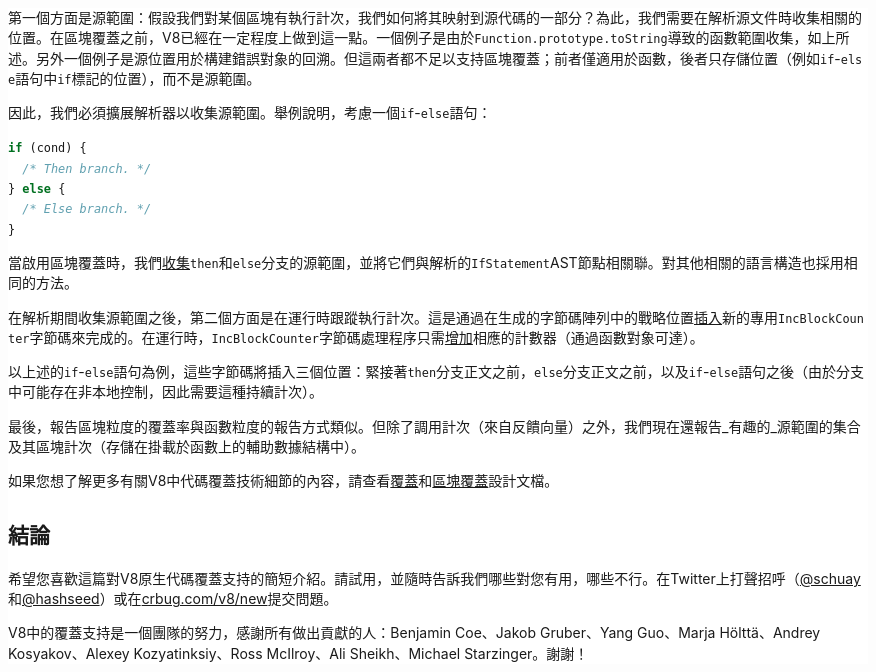 第一個方面是源範圍：假設我們對某個區塊有執行計次，我們如何將其映射到源代碼的一部分？為此，我們需要在解析源文件時收集相關的位置。在區塊覆蓋之前，V8已經在一定程度上做到這一點。一個例子是由於`Function.prototype.toString`導致的函數範圍收集，如上所述。另外一個例子是源位置用於構建錯誤對象的回溯。但這兩者都不足以支持區塊覆蓋；前者僅適用於函數，後者只存儲位置（例如`if`\-`else`語句中`if`標記的位置），而不是源範圍。

因此，我們必須擴展解析器以收集源範圍。舉例說明，考慮一個`if`-`else`語句：

```js
if (cond) {
  /* Then branch. */
} else {
  /* Else branch. */
}
```

當啟用區塊覆蓋時，我們[收集](https://cs.chromium.org/chromium/src/v8/src/parsing/parser-base.h?l=5199&rcl=cd23cae9edc134ecfe16a4868266dcf5ec432cbf)`then`和`else`分支的源範圍，並將它們與解析的`IfStatement`AST節點相關聯。對其他相關的語言構造也採用相同的方法。

在解析期間收集源範圍之後，第二個方面是在運行時跟蹤執行計次。這是通過在生成的字節碼陣列中的戰略位置[插入](https://cs.chromium.org/chromium/src/v8/src/interpreter/control-flow-builders.cc?l=207&rcl=cd23cae9edc134ecfe16a4868266dcf5ec432cbf)新的專用`IncBlockCounter`字節碼來完成的。在運行時，`IncBlockCounter`字節碼處理程序只需[增加](https://cs.chromium.org/chromium/src/v8/src/runtime/runtime-debug.cc?l=2012&rcl=cd23cae9edc134ecfe16a4868266dcf5ec432cbf)相應的計數器（通過函數對象可達）。

以上述的`if`-`else`語句為例，這些字節碼將插入三個位置：緊接著`then`分支正文之前，`else`分支正文之前，以及`if`-`else`語句之後（由於分支中可能存在非本地控制，因此需要這種持續計次）。

最後，報告區塊粒度的覆蓋率與函數粒度的報告方式類似。但除了調用計次（來自反饋向量）之外，我們現在還報告_有趣的_源範圍的集合及其區塊計次（存儲在掛載於函數上的輔助數據結構中）。

如果您想了解更多有關V8中代碼覆蓋技術細節的內容，請查看[覆蓋](https://goo.gl/WibgXw)和[區塊覆蓋](https://goo.gl/hSJhXn)設計文檔。

## 結論

希望您喜歡這篇對V8原生代碼覆蓋支持的簡短介紹。請試用，並隨時告訴我們哪些對您有用，哪些不行。在Twitter上打聲招呼（[@schuay](https://twitter.com/schuay)和[@hashseed](https://twitter.com/hashseed)）或在[crbug.com/v8/new](https://crbug.com/v8/new)提交問題。

V8中的覆蓋支持是一個團隊的努力，感謝所有做出貢獻的人：Benjamin Coe、Jakob Gruber、Yang Guo、Marja Hölttä、Andrey Kosyakov、Alexey Kozyatinksiy、Ross McIlroy、Ali Sheikh、Michael Starzinger。謝謝！
